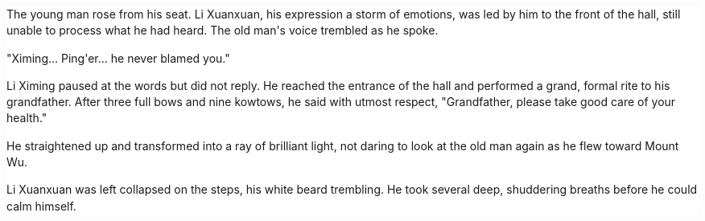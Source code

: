 The young man rose from his seat. Li Xuanxuan, his expression a storm of emotions, was led by him to the front of the hall, still unable to process what he had heard. The old man's voice trembled as he spoke.

"Ximing… Ping'er… he never blamed you."

Li Ximing paused at the words but did not reply. He reached the entrance of the hall and performed a grand, formal rite to his grandfather. After three full bows and nine kowtows, he said with utmost respect, "Grandfather, please take good care of your health."

He straightened up and transformed into a ray of brilliant light, not daring to look at the old man again as he flew toward Mount Wu.

Li Xuanxuan was left collapsed on the steps, his white beard trembling. He took several deep, shuddering breaths before he could calm himself.